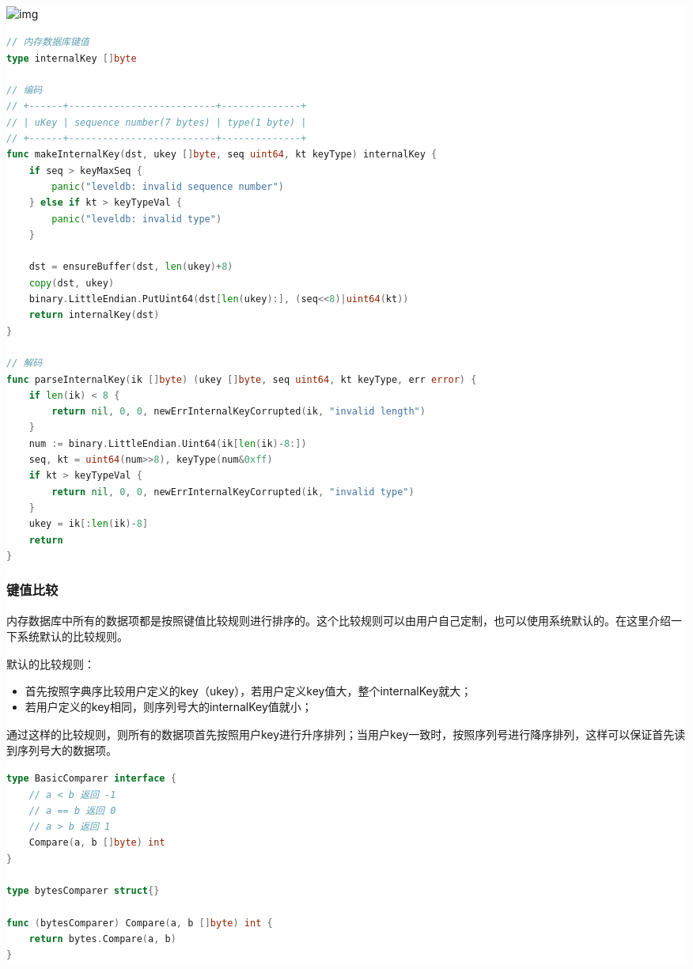 ![img](https://cdn.jsdelivr.net/gh/wuliuqii/pic@master/img/internalkey.jpeg)

```go
// 内存数据库键值
type internalKey []byte

// 编码
// +------+--------------------------+--------------+
// | uKey | sequence number(7 bytes) | type(1 byte) |
// +------+--------------------------+--------------+
func makeInternalKey(dst, ukey []byte, seq uint64, kt keyType) internalKey {
	if seq > keyMaxSeq {
		panic("leveldb: invalid sequence number")
	} else if kt > keyTypeVal {
		panic("leveldb: invalid type")
	}

	dst = ensureBuffer(dst, len(ukey)+8)
	copy(dst, ukey)
	binary.LittleEndian.PutUint64(dst[len(ukey):], (seq<<8)|uint64(kt))
	return internalKey(dst)
}

// 解码
func parseInternalKey(ik []byte) (ukey []byte, seq uint64, kt keyType, err error) {
	if len(ik) < 8 {
		return nil, 0, 0, newErrInternalKeyCorrupted(ik, "invalid length")
	}
	num := binary.LittleEndian.Uint64(ik[len(ik)-8:])
	seq, kt = uint64(num>>8), keyType(num&0xff)
	if kt > keyTypeVal {
		return nil, 0, 0, newErrInternalKeyCorrupted(ik, "invalid type")
	}
	ukey = ik[:len(ik)-8]
	return
}
```

### 键值比较

内存数据库中所有的数据项都是按照键值比较规则进行排序的。这个比较规则可以由用户自己定制，也可以使用系统默认的。在这里介绍一下系统默认的比较规则。

默认的比较规则：

-   首先按照字典序比较用户定义的key（ukey），若用户定义key值大，整个internalKey就大；
-   若用户定义的key相同，则序列号大的internalKey值就小；

通过这样的比较规则，则所有的数据项首先按照用户key进行升序排列；当用户key一致时，按照序列号进行降序排列，这样可以保证首先读到序列号大的数据项。

```go
type BasicComparer interface {
	// a < b 返回 -1
	// a == b 返回 0
	// a > b 返回 1
	Compare(a, b []byte) int
}

type bytesComparer struct{}

func (bytesComparer) Compare(a, b []byte) int {
	return bytes.Compare(a, b)
}
```

